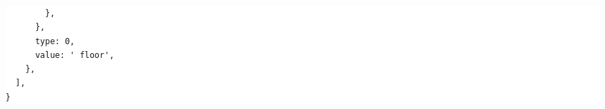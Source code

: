             },
          },
          type: 0,
          value: ' floor',
        },
      ],
    }
